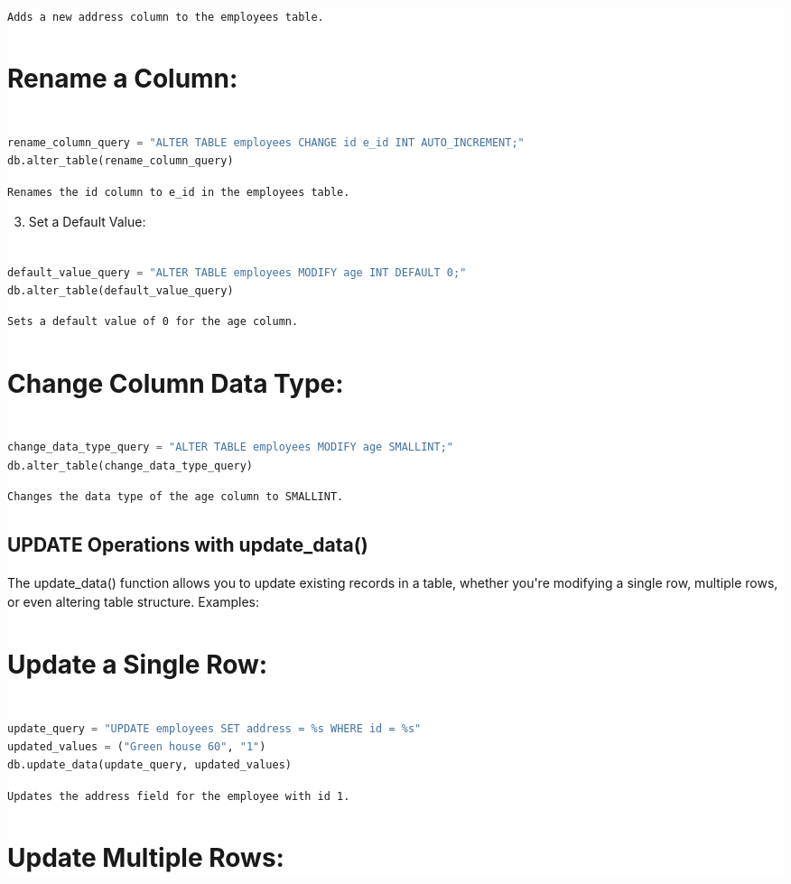     Adds a new address column to the employees table.

# Rename a Column:

```python

rename_column_query = "ALTER TABLE employees CHANGE id e_id INT AUTO_INCREMENT;"
db.alter_table(rename_column_query)

```

    Renames the id column to e_id in the employees table.

 3. Set a Default Value:

```python

default_value_query = "ALTER TABLE employees MODIFY age INT DEFAULT 0;"
db.alter_table(default_value_query)

```

    Sets a default value of 0 for the age column.

# Change Column Data Type:

```python

change_data_type_query = "ALTER TABLE employees MODIFY age SMALLINT;"
db.alter_table(change_data_type_query)

```

    Changes the data type of the age column to SMALLINT.

## UPDATE Operations with update_data()

The update_data() function allows you to update existing records in a table, whether you're modifying a single row, multiple rows, or even altering table structure.
Examples:

# Update a Single Row:

```python

update_query = "UPDATE employees SET address = %s WHERE id = %s"
updated_values = ("Green house 60", "1")
db.update_data(update_query, updated_values)

```

    Updates the address field for the employee with id 1.

# Update Multiple Rows:

